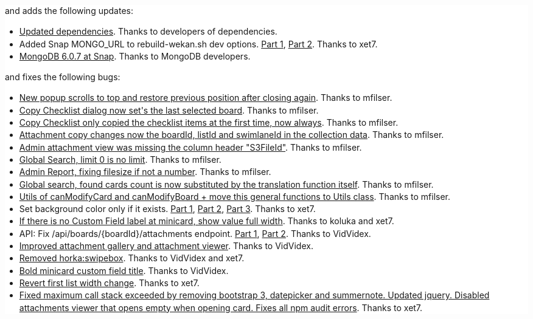 and adds the following updates:

- [Updated dependencies](https://github.com/wekan/wekan/commit/92c57fc91ea063914730647d0add8dae77187424).
  Thanks to developers of dependencies.
- Added Snap MONGO_URL to rebuild-wekan.sh dev options.
  [Part 1](https://github.com/wekan/wekan/commit/7d59ae93f9263c383a1c8c8605490d54b1e09ed7),
  [Part 2](https://github.com/wekan/wekan/commit/3c2cc351f4bbe82b6870bab0e1891823c359e789).
  Thanks to xet7.
- [MongoDB 6.0.7 at Snap](https://github.com/wekan/wekan/commit/5babe0358deae4b01261ee8655ec0e5a38f0344d).
  Thanks to MongoDB developers.

and fixes the following bugs:

- [New popup scrolls to top and restore previous position after closing again](https://github.com/wekan/wekan/pull/4979).
  Thanks to mfilser.
- [Copy Checklist dialog now set's the last selected board](https://github.com/wekan/wekan/pull/4980).
  Thanks to mfilser.
- [Copy Checklist only copied the checklist items at the first time, now always](https://github.com/wekan/wekan/pull/4981).
  Thanks to mfilser.
- [Attachment copy changes now the boardId, listId and swimlaneId in the collection data](https://github.com/wekan/wekan/pull/4982).
  Thanks to mfilser.
- [Admin attachment view was missing the column header "S3FileId"](https://github.com/wekan/wekan/pull/4983).
  Thanks to mfilser.
- [Global Search, limit 0 is no limit](https://github.com/wekan/wekan/pull/4984).
  Thanks to mfilser.
- [Admin Report, fixing filesize if not a number](https://github.com/wekan/wekan/pull/4985).
  Thanks to mfilser.
- [Global search, found cards count is now substituted by the translation function itself](https://github.com/wekan/wekan/pull/4986).
  Thanks to mfilser.
- [Utils of canModifyCard and canModifyBoard + move this general functions to Utils class](https://github.com/wekan/wekan/pull/4987).
  Thanks to mfilser.
- Set background color only if it exists.
  [Part 1](https://github.com/wekan/wekan/commit/45d33fa2e459717064969a1729e016d4004e5435),
  [Part 2](https://github.com/wekan/wekan/commit/c6cad13f1e86fea44c7c16e1a194c6d7164e824a),
  [Part 3](https://github.com/wekan/wekan/commit/549b15000b538d6e5013cc978c0f49e753fd903a).
  Thanks to xet7.
- [If there is no Custom Field label at minicard, show value full width](https://github.com/wekan/wekan/commit/ffea7aff99db555d357876e1415f9015154782cc).
  Thanks to koluka and xet7.
- API: Fix /api/boards/{boardId}/attachments endpoint.
  [Part 1](https://github.com/wekan/wekan/pull/4991),
  [Part 2](https://github.com/wekan/wekan/pull/4992).
  Thanks to VidVidex.
- [Improved attachment gallery and attachment viewer](https://github.com/wekan/wekan/pull/4995).
  Thanks to VidVidex.
- [Removed horka:swipebox](https://github.com/wekan/wekan/commit/4148238af31ad31b6190221ad69db865f9ed5ccc).
  Thanks to VidVidex and xet7.
- [Bold minicard custom field title](https://github.com/wekan/wekan/pull/4993).
  Thanks to VidVidex.
- [Revert first list width change](https://github.com/wekan/wekan/pull/4993).
  Thanks to xet7.
- [Fixed maximum call stack exceeded by removing bootstrap 3, datepicker and summernote. Updated jquery. Disabled attachments viewer that opens empty when opening card. Fixes all npm audit errors](https://github.com/wekan/wekan/commit/140a134a11d0b262f69e4f343dddddb87c978748).
  Thanks to xet7.